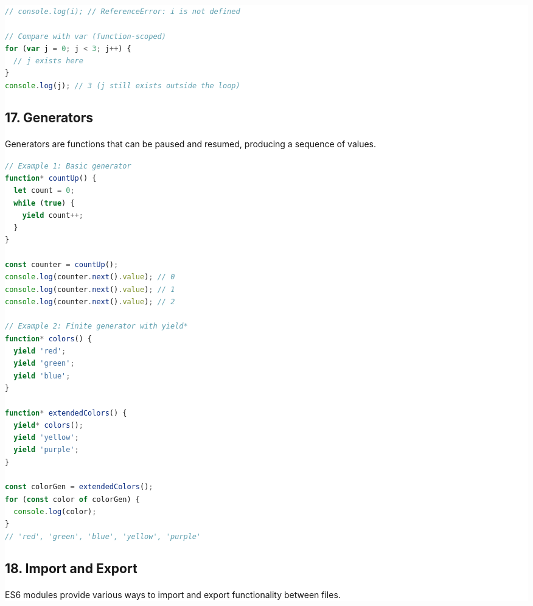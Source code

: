 ```javascript
// console.log(i); // ReferenceError: i is not defined

// Compare with var (function-scoped)
for (var j = 0; j < 3; j++) {
  // j exists here
}
console.log(j); // 3 (j still exists outside the loop)
```

## 17. Generators

Generators are functions that can be paused and resumed, producing a sequence of values.

```javascript
// Example 1: Basic generator
function* countUp() {
  let count = 0;
  while (true) {
    yield count++;
  }
}

const counter = countUp();
console.log(counter.next().value); // 0
console.log(counter.next().value); // 1
console.log(counter.next().value); // 2

// Example 2: Finite generator with yield*
function* colors() {
  yield 'red';
  yield 'green';
  yield 'blue';
}

function* extendedColors() {
  yield* colors();
  yield 'yellow';
  yield 'purple';
}

const colorGen = extendedColors();
for (const color of colorGen) {
  console.log(color);
}
// 'red', 'green', 'blue', 'yellow', 'purple'
```

## 18. Import and Export

ES6 modules provide various ways to import and export functionality between files.
